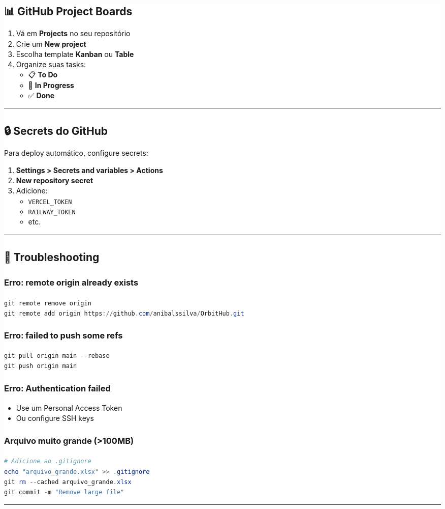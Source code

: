 ## 📊 **GitHub Project Boards**

1. Vá em **Projects** no seu repositório
2. Crie um **New project**
3. Escolha template **Kanban** ou **Table**
4. Organize suas tasks:
   - 📋 **To Do**
   - 🔄 **In Progress**
   - ✅ **Done**

---

## 🔒 **Secrets do GitHub**

Para deploy automático, configure secrets:

1. **Settings > Secrets and variables > Actions**
2. **New repository secret**
3. Adicione:
   - `VERCEL_TOKEN`
   - `RAILWAY_TOKEN`
   - etc.

---

## 🐛 **Troubleshooting**

### **Erro: remote origin already exists**
```powershell
git remote remove origin
git remote add origin https://github.com/anibalssilva/OrbitHub.git
```

### **Erro: failed to push some refs**
```powershell
git pull origin main --rebase
git push origin main
```

### **Erro: Authentication failed**
- Use um Personal Access Token
- Ou configure SSH keys

### **Arquivo muito grande (>100MB)**
```powershell
# Adicione ao .gitignore
echo "arquivo_grande.xlsx" >> .gitignore
git rm --cached arquivo_grande.xlsx
git commit -m "Remove large file"
```

---
